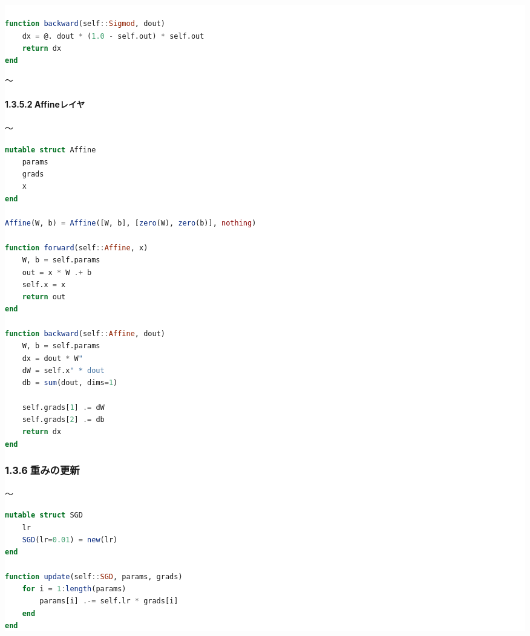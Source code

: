 ```julia

function backward(self::Sigmod, dout)
    dx = @. dout * (1.0 - self.out) * self.out
    return dx
end
```

～  

#### 1.3.5.2 Affineレイヤ

～  

```julia
mutable struct Affine
    params
    grads
    x
end

Affine(W, b) = Affine([W, b], [zero(W), zero(b)], nothing)

function forward(self::Affine, x)
    W, b = self.params
    out = x * W .+ b
    self.x = x
    return out
end

function backward(self::Affine, dout)
    W, b = self.params
    dx = dout * W"
    dW = self.x" * dout
    db = sum(dout, dims=1)

    self.grads[1] .= dW
    self.grads[2] .= db
    return dx
end
```

### 1.3.6 重みの更新

～  

```julia
mutable struct SGD
    lr
    SGD(lr=0.01) = new(lr)
end

function update(self::SGD, params, grads)
    for i = 1:length(params)
        params[i] .-= self.lr * grads[i]
    end
end
```
